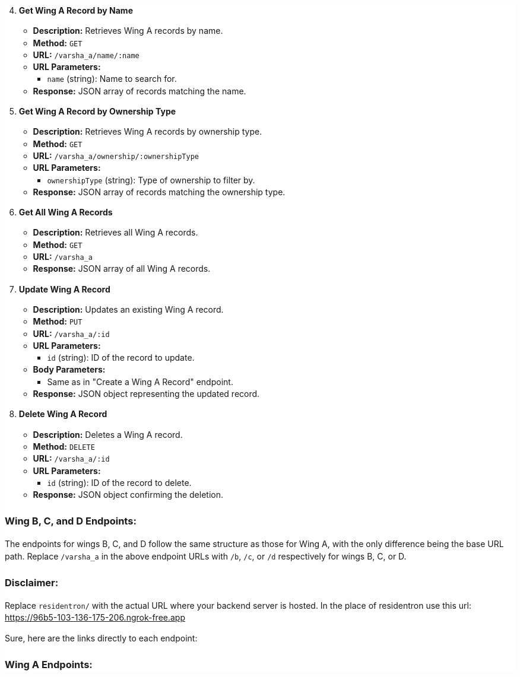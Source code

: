 4. **Get Wing A Record by Name**
   - **Description:** Retrieves Wing A records by name.
   - **Method:** `GET`
   - **URL:** `/varsha_a/name/:name`
   - **URL Parameters:**
     - `name` (string): Name to search for.
   - **Response:** JSON array of records matching the name.

5. **Get Wing A Record by Ownership Type**
   - **Description:** Retrieves Wing A records by ownership type.
   - **Method:** `GET`
   - **URL:** `/varsha_a/ownership/:ownershipType`
   - **URL Parameters:**
     - `ownershipType` (string): Type of ownership to filter by.
   - **Response:** JSON array of records matching the ownership type.

6. **Get All Wing A Records**
   - **Description:** Retrieves all Wing A records.
   - **Method:** `GET`
   - **URL:** `/varsha_a`
   - **Response:** JSON array of all Wing A records.

7. **Update Wing A Record**
   - **Description:** Updates an existing Wing A record.
   - **Method:** `PUT`
   - **URL:** `/varsha_a/:id`
   - **URL Parameters:**
     - `id` (string): ID of the record to update.
   - **Body Parameters:**
     - Same as in "Create a Wing A Record" endpoint.
   - **Response:** JSON object representing the updated record.

8. **Delete Wing A Record**
   - **Description:** Deletes a Wing A record.
   - **Method:** `DELETE`
   - **URL:** `/varsha_a/:id`
   - **URL Parameters:**
     - `id` (string): ID of the record to delete.
   - **Response:** JSON object confirming the deletion.

### Wing B, C, and D Endpoints:

The endpoints for wings B, C, and D follow the same structure as those for Wing A, with the only difference being the base URL path. Replace `/varsha_a` in the above endpoint URLs with `/b`, `/c`, or `/d` respectively for wings B, C, or D.

### Disclaimer:

Replace `residentron/` with the actual URL where your backend server is hosted.
In the place of residentron use this url: https://96b5-103-136-175-206.ngrok-free.app


Sure, here are the links directly to each endpoint:

### Wing A Endpoints:
